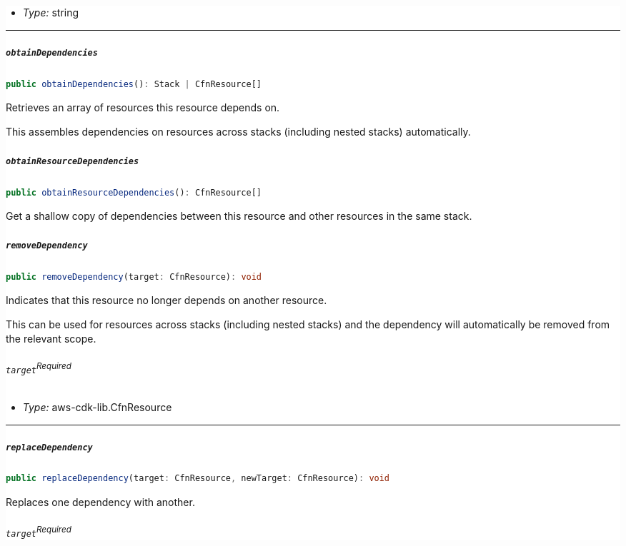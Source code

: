 - *Type:* string

---

##### `obtainDependencies` <a name="obtainDependencies" id="@smallcase/cdk-eks-cluster-module.VpcEniAddon.obtainDependencies"></a>

```typescript
public obtainDependencies(): Stack | CfnResource[]
```

Retrieves an array of resources this resource depends on.

This assembles dependencies on resources across stacks (including nested stacks)
automatically.

##### `obtainResourceDependencies` <a name="obtainResourceDependencies" id="@smallcase/cdk-eks-cluster-module.VpcEniAddon.obtainResourceDependencies"></a>

```typescript
public obtainResourceDependencies(): CfnResource[]
```

Get a shallow copy of dependencies between this resource and other resources in the same stack.

##### `removeDependency` <a name="removeDependency" id="@smallcase/cdk-eks-cluster-module.VpcEniAddon.removeDependency"></a>

```typescript
public removeDependency(target: CfnResource): void
```

Indicates that this resource no longer depends on another resource.

This can be used for resources across stacks (including nested stacks)
and the dependency will automatically be removed from the relevant scope.

###### `target`<sup>Required</sup> <a name="target" id="@smallcase/cdk-eks-cluster-module.VpcEniAddon.removeDependency.parameter.target"></a>

- *Type:* aws-cdk-lib.CfnResource

---

##### `replaceDependency` <a name="replaceDependency" id="@smallcase/cdk-eks-cluster-module.VpcEniAddon.replaceDependency"></a>

```typescript
public replaceDependency(target: CfnResource, newTarget: CfnResource): void
```

Replaces one dependency with another.

###### `target`<sup>Required</sup> <a name="target" id="@smallcase/cdk-eks-cluster-module.VpcEniAddon.replaceDependency.parameter.target"></a>
